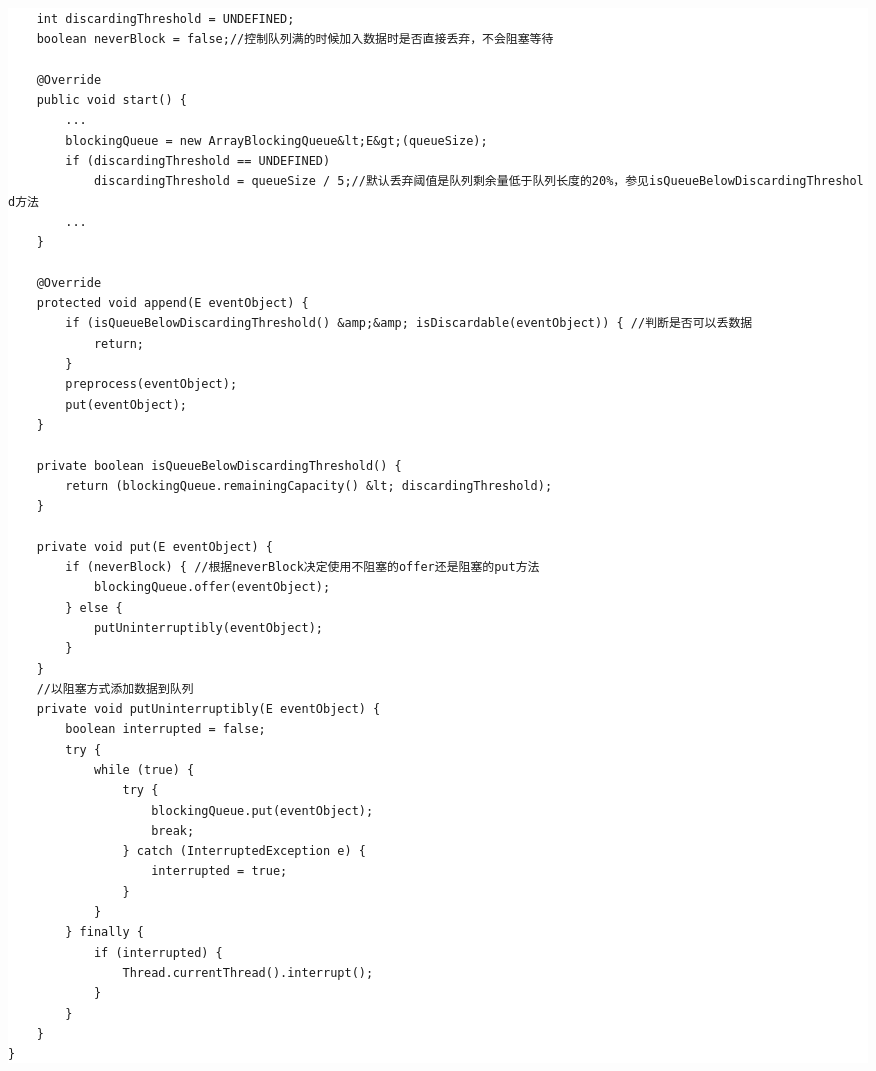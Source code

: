 ```
    int discardingThreshold = UNDEFINED;
    boolean neverBlock = false;//控制队列满的时候加入数据时是否直接丢弃，不会阻塞等待

    @Override
    public void start() {
       	...
        blockingQueue = new ArrayBlockingQueue&lt;E&gt;(queueSize);
        if (discardingThreshold == UNDEFINED)
            discardingThreshold = queueSize / 5;//默认丢弃阈值是队列剩余量低于队列长度的20%，参见isQueueBelowDiscardingThreshold方法
        ...
    }

    @Override
    protected void append(E eventObject) {
        if (isQueueBelowDiscardingThreshold() &amp;&amp; isDiscardable(eventObject)) { //判断是否可以丢数据
            return;
        }
        preprocess(eventObject);
        put(eventObject);
    }

    private boolean isQueueBelowDiscardingThreshold() {
        return (blockingQueue.remainingCapacity() &lt; discardingThreshold);
    }

    private void put(E eventObject) {
        if (neverBlock) { //根据neverBlock决定使用不阻塞的offer还是阻塞的put方法
            blockingQueue.offer(eventObject);
        } else {
            putUninterruptibly(eventObject);
        }
    }
    //以阻塞方式添加数据到队列
    private void putUninterruptibly(E eventObject) {
        boolean interrupted = false;
        try {
            while (true) {
                try {
                    blockingQueue.put(eventObject);
                    break;
                } catch (InterruptedException e) {
                    interrupted = true;
                }
            }
        } finally {
            if (interrupted) {
                Thread.currentThread().interrupt();
            }
        }
    }
}  

```
